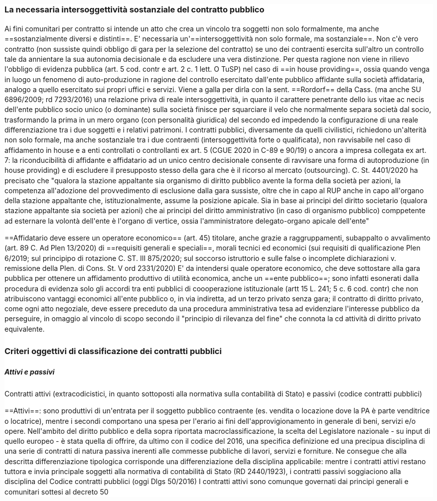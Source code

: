 ### La necessaria intersoggettività sostanziale del contratto pubblico
Ai fini comunitari per contratto si intende un atto che crea un vincolo tra soggetti non solo formalmente, ma anche ==sostanzialmente diversi e distinti==. E' necessaria un'==intersoggettività non solo formale, ma sostanziale==. Non c'è vero contratto (non sussiste quindi obbligo di gara per la selezione del contratto) se uno dei contraenti esercita sull'altro un controllo tale da annientare la sua autonomia decisionale e da escludere una vera distinzione.
Per questa ragione non viene in rilievo l'obbligo di evidenza pubblica (art. 5 cod. contr e art. 2 c. 1 lett. O TuSP) nel caso di ==in house providing==, ossia quando venga in luogo un fenomeno di auto-produzione in ragione del controllo esercitato dall'ente pubblico affidante sulla società affidataria, analogo a quello esercitato sui propri uffici e servizi. Viene a galla per dirla con la sent. ==Rordorf== della Cass. (ma anche SU 6896/2009; rd 7293/2016) una relazione priva di reale intersoggettività, in quanto il carattere penetrante dello ius vitae ac necis dell'ente pubblico socio unico (o dominante) sulla società finisce per squarciare il velo che normalmente separa società dal socio, trasformando la prima in un mero organo (con personalità giuridica) del secondo ed impedendo la configurazione di una reale differenziazione tra i due soggetti e i relativi patrimoni.
I contratti pubblici, diversamente da quelli civilistici, richiedono un'alterità non solo formale, ma anche sostanziale tra i due contraenti (intersoggettività forte o qualificata), non ravvisabile nel caso di affidamento in house e a enti controllati o controllanti ex art. 5 (CGUE 2020 in C-89 e 90/19) o ancora a impresa collegata ex art. 7: la riconducibilità di affidante e affidatario ad un unico centro decisionale consente di ravvisare una forma di autoproduzione (in house providing) e di escludere il presupposto stesso della gara che è il ricorso al mercato (outsourcing).
C. St. 4401/2020 ha precisato che "qualora la stazione appaltante sia organismo di diritto pubblico avente la forma della società per azioni, la competenza all'adozione del provvedimento di esclusione dalla gara sussiste, oltre che in capo al RUP anche in capo all'organo della stazione appaltante che, istituzionalmente, assume la posizione apicale. Sia in base ai principi del diritto societario (qualora stazione appaltante sia società per azioni) che ai principi del diritto amministrativo (in caso di organismo pubblico) comppetente ad esternare la volontà dell'ente è l'organo di vertice, ossia l'amministratore delegato-organo apicale dell'ente"

==Affidatario deve essere un operatore economico== (art. 45) titolare, anche grazie a raggruppamenti, subappalto o avvalimento (art. 89 C. Ad Plen 13/2020) di ==requisiti generali e speciali==, morali tecnici ed economici (sui requisiti di qualificazione Plen 6/2019; sul principipo di rotazione C. ST. III 875/2020; sul soccorso istruttorio e sulle false o incomplete dichiarazioni v. remissione della Plen. di Cons. St. V ord 2331/2020)
E' da intendersi quale operatore economico, che deve sottostare alla gara pubblica per ottenere un affidamento produttivo di utilità economica, anche un ==ente pubblico==; sono infatti esonerati dalla procedura di evidenza solo gli accordi tra enti pubblici di coooperazione istituzionale (artt 15 L. 241; 5 c. 6 cod. contr) che non atribuiscono vantaggi economici all'ente pubblico o, in via indiretta, ad un terzo privato senza gara; il contratto di diritto privato, come ogni atto negoziale, deve essere preceduto da una procedura amministrativa tesa ad evidenziare l'interesse pubblico da perseguire, in omaggio al vincolo di scopo secondo il "principio di rilevanza del fine" che connota la cd attività di diritto privato equivalente.

### Criteri oggettivi di classificazione dei contratti pubblici
##### Attivi e passivi
Contratti attivi (extracodicistici, in quanto sottoposti alla normativa sulla contabilità di Stato) e passivi (codice contratti pubblici)

==Attivi==: sono produttivi di un'entrata per il soggetto pubblico contraente (es. vendita o locazione dove la PA è parte venditrice o locatrice), mentre i secondi comportano una spesa per l'erario ai fini dell'approvigionamento in generale di beni, servizi e/o opere.
Nell'ambito del diritto pubblico e della sopra riportata macroclassificazione, la scelta del Legislatore nazionale - su input di quello europeo - è stata quella di offrire, da ultimo con il codice del 2016, una specifica definizione ed una precipua disciplina di una serie di contratti di natura passiva inerenti alle commesse pubbliche di lavori, servizi e forniture.
Ne consegue che alla descritta differenziazione tipologica corrisponde una differenziazione della disciplina applicabile: mentre i contratti attivi restano tuttora e invia principale soggetti alla normativa di contabilità di Stato (RD 2440/1923), i contratti passivi soggiaciono alla disciplina del Codice contratti pubblici (oggi Dlgs 50/2016)
I contratti attivi sono comunque governati dai principi generali e comunitari sottesi al decreto 50
